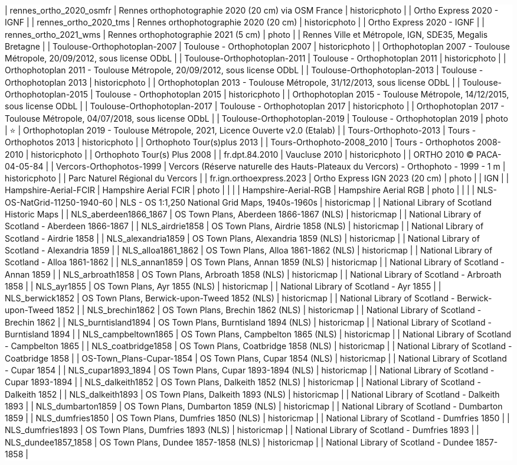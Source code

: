 | rennes_ortho_2020_osmfr | Rennes orthophotographie 2020 (20 cm) via OSM France | historicphoto |  | Ortho Express 2020 - IGNF |
| rennes_ortho_2020_tms | Rennes orthophotographie 2020 (20 cm) | historicphoto |  | Ortho Express 2020 - IGNF |
| rennes_ortho_2021_wms | Rennes orthophotographie 2021 (5 cm) | photo |  | Rennes Ville et Métropole, IGN, SDE35, Megalis Bretagne |
| Toulouse-Orthophotoplan-2007 | Toulouse - Orthophotoplan 2007 | historicphoto |  | Orthophotoplan 2007 - Toulouse Métropole, 20/09/2012, sous license ODbL |
| Toulouse-Orthophotoplan-2011 | Toulouse - Orthophotoplan 2011 | historicphoto |  | Orthophotoplan 2011 - Toulouse Métropole, 20/09/2012, sous license ODbL |
| Toulouse-Orthophotoplan-2013 | Toulouse - Orthophotoplan 2013 | historicphoto |  | Orthophotoplan 2013 - Toulouse Métropole, 31/12/2013, sous license ODbL |
| Toulouse-Orthophotoplan-2015 | Toulouse - Orthophotoplan 2015 | historicphoto |  | Orthophotoplan 2015 - Toulouse Métropole, 14/12/2015, sous license ODbL |
| Toulouse-Orthophotoplan-2017 | Toulouse - Orthophotoplan 2017 | historicphoto |  | Orthophotoplan 2017 - Toulouse Métropole, 04/07/2018, sous license ODbL |
| Toulouse-Orthophotoplan-2019 | Toulouse - Orthophotoplan 2019 | photo | ⭐ | Orthophotoplan 2019 - Toulouse Métropole, 2021, Licence Ouverte v2.0 (Etalab) |
| Tours-Orthophoto-2013 | Tours - Orthophotos 2013 | historicphoto |  | Orthophoto Tour(s)plus 2013 |
| Tours-Orthophoto-2008_2010 | Tours - Orthophotos 2008-2010 | historicphoto |  | Orthophoto Tour(s) Plus 2008 |
| fr.dpt.84.2010 | Vaucluse 2010 | historicphoto |  | ORTHO 2010 © PACA-04-05-84 |
| Vercors-Orthophotos-1999 | Vercors (Réserve naturelle des Hauts-Plateaux du Vercors) - Orthophoto - 1999 - 1 m | historicphoto |  | Parc Naturel Régional du Vercors |
| fr.ign.orthoexpress.2023 | Ortho Express IGN 2023 (20 cm) | photo |  | IGN |
| Hampshire-Aerial-FCIR | Hampshire Aerial FCIR | photo |  |  |
| Hampshire-Aerial-RGB | Hampshire Aerial RGB | photo |  |  |
| NLS-OS-NatGrid-11250-1940-60 | NLS - OS 1:1,250 National Grid Maps, 1940s-1960s | historicmap |  | National Library of Scotland Historic Maps |
| NLS_aberdeen1866_1867 | OS Town Plans, Aberdeen 1866-1867 (NLS) | historicmap |  | National Library of Scotland - Aberdeen 1866-1867 |
| NLS_airdrie1858 | OS Town Plans, Airdrie 1858 (NLS) | historicmap |  | National Library of Scotland - Airdrie 1858 |
| NLS_alexandria1859 | OS Town Plans, Alexandria 1859 (NLS) | historicmap |  | National Library of Scotland - Alexandria 1859 |
| NLS_alloa1861_1862 | OS Town Plans, Alloa 1861-1862 (NLS) | historicmap |  | National Library of Scotland - Alloa 1861-1862 |
| NLS_annan1859 | OS Town Plans, Annan 1859 (NLS) | historicmap |  | National Library of Scotland - Annan 1859 |
| NLS_arbroath1858 | OS Town Plans, Arbroath 1858 (NLS) | historicmap |  | National Library of Scotland - Arbroath 1858 |
| NLS_ayr1855 | OS Town Plans, Ayr 1855 (NLS) | historicmap |  | National Library of Scotland - Ayr 1855 |
| NLS_berwick1852 | OS Town Plans, Berwick-upon-Tweed 1852 (NLS) | historicmap |  | National Library of Scotland - Berwick-upon-Tweed 1852 |
| NLS_brechin1862 | OS Town Plans, Brechin 1862 (NLS) | historicmap |  | National Library of Scotland - Brechin 1862 |
| NLS_burntisland1894 | OS Town Plans, Burntisland 1894 (NLS) | historicmap |  | National Library of Scotland - Burntisland 1894 |
| NLS_campbeltown1865 | OS Town Plans, Campbelton 1865 (NLS) | historicmap |  | National Library of Scotland - Campbelton 1865 |
| NLS_coatbridge1858 | OS Town Plans, Coatbridge 1858 (NLS) | historicmap |  | National Library of Scotland - Coatbridge 1858 |
| OS-Town_Plans-Cupar-1854 | OS Town Plans, Cupar 1854 (NLS) | historicmap |  | National Library of Scotland - Cupar 1854 |
| NLS_cupar1893_1894 | OS Town Plans, Cupar 1893-1894 (NLS) | historicmap |  | National Library of Scotland - Cupar 1893-1894 |
| NLS_dalkeith1852 | OS Town Plans, Dalkeith 1852 (NLS) | historicmap |  | National Library of Scotland - Dalkeith 1852 |
| NLS_dalkeith1893 | OS Town Plans, Dalkeith 1893 (NLS) | historicmap |  | National Library of Scotland - Dalkeith 1893 |
| NLS_dumbarton1859 | OS Town Plans, Dumbarton 1859 (NLS) | historicmap |  | National Library of Scotland - Dumbarton 1859 |
| NLS_dumfries1850 | OS Town Plans, Dumfries 1850 (NLS) | historicmap |  | National Library of Scotland - Dumfries 1850 |
| NLS_dumfries1893 | OS Town Plans, Dumfries 1893 (NLS) | historicmap |  | National Library of Scotland - Dumfries 1893 |
| NLS_dundee1857_1858 | OS Town Plans, Dundee 1857-1858 (NLS) | historicmap |  | National Library of Scotland - Dundee 1857-1858 |